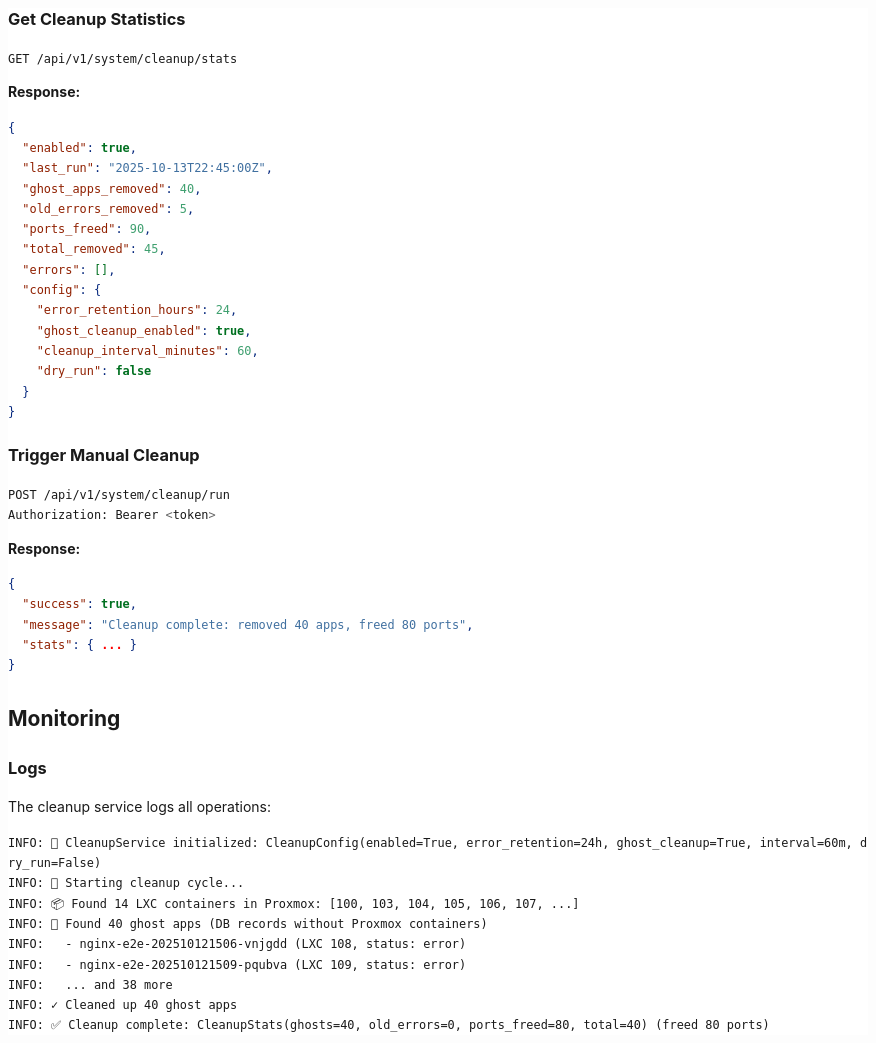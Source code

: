 ### Get Cleanup Statistics
```bash
GET /api/v1/system/cleanup/stats
```

**Response:**
```json
{
  "enabled": true,
  "last_run": "2025-10-13T22:45:00Z",
  "ghost_apps_removed": 40,
  "old_errors_removed": 5,
  "ports_freed": 90,
  "total_removed": 45,
  "errors": [],
  "config": {
    "error_retention_hours": 24,
    "ghost_cleanup_enabled": true,
    "cleanup_interval_minutes": 60,
    "dry_run": false
  }
}
```

### Trigger Manual Cleanup
```bash
POST /api/v1/system/cleanup/run
Authorization: Bearer <token>
```

**Response:**
```json
{
  "success": true,
  "message": "Cleanup complete: removed 40 apps, freed 80 ports",
  "stats": { ... }
}
```

## Monitoring

### Logs
The cleanup service logs all operations:

```
INFO: 🧹 CleanupService initialized: CleanupConfig(enabled=True, error_retention=24h, ghost_cleanup=True, interval=60m, dry_run=False)
INFO: 🧹 Starting cleanup cycle...
INFO: 📦 Found 14 LXC containers in Proxmox: [100, 103, 104, 105, 106, 107, ...]
INFO: 👻 Found 40 ghost apps (DB records without Proxmox containers)
INFO:   - nginx-e2e-202510121506-vnjgdd (LXC 108, status: error)
INFO:   - nginx-e2e-202510121509-pqubva (LXC 109, status: error)
INFO:   ... and 38 more
INFO: ✓ Cleaned up 40 ghost apps
INFO: ✅ Cleanup complete: CleanupStats(ghosts=40, old_errors=0, ports_freed=80, total=40) (freed 80 ports)
```

